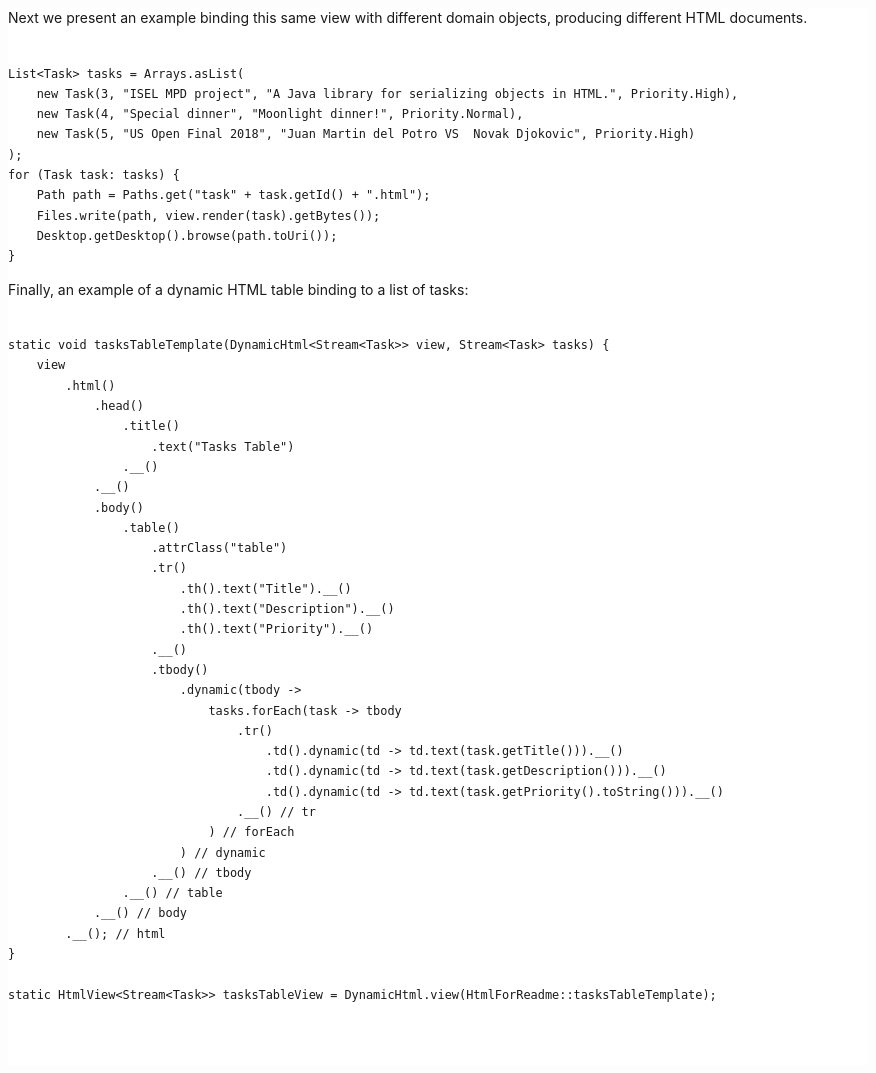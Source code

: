 Next we present an example binding this same view with different domain objects,
producing different HTML documents.

<pre><code class="language-java">
List&lt;Task> tasks = Arrays.asList(
    new Task(3, "ISEL MPD project", "A Java library for serializing objects in HTML.", Priority.High),
    new Task(4, "Special dinner", "Moonlight dinner!", Priority.Normal),
    new Task(5, "US Open Final 2018", "Juan Martin del Potro VS  Novak Djokovic", Priority.High)
);
for (Task task: tasks) {
    Path path = Paths.get("task" + task.getId() + ".html");
    Files.write(path, view.render(task).getBytes());
    Desktop.getDesktop().browse(path.toUri());
}
</code></pre>

Finally, an example of a dynamic HTML table binding to a list of tasks:

<pre><code class="language-java">
static void tasksTableTemplate(DynamicHtml&lt;Stream&lt;Task>> view, Stream&lt;Task> tasks) {
    view
        .html()
            .head()
                .title()
                    .text("Tasks Table")
                .__()
            .__()
            .body()
                .table()
                    .attrClass("table")
                    .tr()
                        .th().text("Title").__()
                        .th().text("Description").__()
                        .th().text("Priority").__()
                    .__()
                    .tbody()
                        .dynamic(tbody ->
                            tasks.forEach(task -> tbody
                                .tr()
                                    .td().dynamic(td -> td.text(task.getTitle())).__()
                                    .td().dynamic(td -> td.text(task.getDescription())).__()
                                    .td().dynamic(td -> td.text(task.getPriority().toString())).__()
                                .__() // tr
                            ) // forEach
                        ) // dynamic
                    .__() // tbody
                .__() // table
            .__() // body
        .__(); // html
}

static HtmlView&lt;Stream&lt;Task>> tasksTableView = DynamicHtml.view(HtmlForReadme::tasksTableTemplate);
